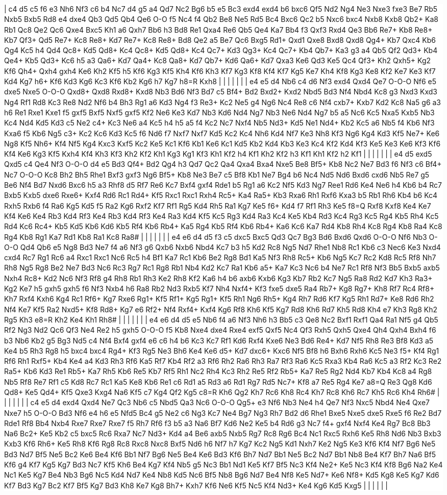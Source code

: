 | c4 d5 c5 f6 e3 Nh6 Nf3 c6 b4 Nc7 d4 g5 a4 Qd7 Nc2 Bg6 b5 e5 Bc3 exd4 exd4 b6 bxc6 Qf5 Nd2 Ng4 Ne3 Nxe3 fxe3 Be7 Rb5 Nxb5 Bxb5 Rd8 e4 dxe4 Qb3 Qd5 Qb4 Qe6 O-O f5 Nc4 f4 Qb2 Be8 Ne5 Rd5 Bc4 Bxc6 Qc2 b5 Nxc6 bxc4 Nxb8 Kxb8 Qb2+ Ka8 Rb1 Qc8 Qe2 Qc6 Qxe4 Bxc5 Kh1 a6 Qxh7 Bb6 h3 Bd8 Re1 Qxa4 Re6 Qb5 Qe4 Ka7 Bb4 f3 Qxf3 Rxd4 Qe3 Bb6 Re7+ Kb8 Re8+ Kb7 Qf3+ Qd5 Re7+ Kc8 Re8+ Kd7 Re7+ Kc8 Re8+ Bd8 Qe2 a5 Be7 Qc6 Bxg5 Rd1+ Qxd1 Qxe8 Bxd8 Qxd8 Qg4+ Kb7 Qxc4 Kb6 Qg4 Kc5 h4 Qd4 Qc8+ Kd5 Qd8+ Kc4 Qc8+ Kd5 Qd8+ Kc4 Qc7+ Kd3 Qg3+ Kc4 Qc7+ Kb4 Qb7+ Ka3 g3 a4 Qb5 Qf2 Qd3+ Kb4 Qe4+ Kb5 Qd3+ Kc6 h5 a3 Qa6+ Kd7 Qa4+ Kc8 Qa8+ Kd7 Qb7+ Kd6 Qa6+ Kd7 Qxa3 Ke6 Qd3 Ke5 Qc4 Qf3+ Kh2 Qxh5+ Kg2 Kf6 Qh4+ Qxh4 gxh4 Ke6 Kh2 Kf5 h5 Kf6 Kg3 Kf5 Kh4 Kf6 Kh3 Kf7 Kg3 Kf8 Kf4 Kf7 Kg5 Ke7 Kh4 Kf8 Kg3 Ke8 Kf2 Ke7 Ke3 Kf7 Kd4 Kg7 h6+ Kf6 Kd3 Kg6 Kc3 Kf6 Kb2 Kg6 h7 Kg7 h8=R Kxh8 |  |  |  |  |  |
| e4 e5 d4 Nb6 c4 d6 Nf3 exd4 Qxd4 Qe7 O-O-O Nf6 e5 dxe5 Nxe5 O-O-O Qxd8+ Qxd8 Rxd8+ Kxd8 Nb3 Bd6 Nf3 Bd7 c5 Bf4+ Bd2 Bxd2+ Kxd2 Nbd5 Bd3 Nf4 Nbd4 Kc8 g3 Nxd3 Kxd3 Ng4 Rf1 Rd8 Kc3 Re8 Nd2 Nf6 b4 Bh3 Rg1 a6 Kd3 Ng4 f3 Re3+ Kc2 Ne5 g4 Ng6 Nc4 Re8 c6 Nf4 cxb7+ Kxb7 Kd2 Kc8 Na5 g6 a3 h6 Re1 Rxe1 Kxe1 f5 gxf5 Bxf5 Nxf5 gxf5 Kf2 Ne6 Ke3 Kd7 Nb3 Kd6 Nd4 Ng7 Nb3 Ne6 Nd4 Ng7 b5 a5 Nc6 Kc5 Nxa5 Kxb5 Nb3 Kc4 Nd4 Kd5 Kd3 c5 Ne2 c4+ Kc3 Ne6 a4 Kc5 h4 h5 a5 f4 Kc2 Nc7 Nxf4 Nb5 Nd3+ Kd5 Ne1 Nd4+ Kb2 Kc5 a6 Nb5 f4 Kb6 Nf3 Kxa6 f5 Kb6 Ng5 c3+ Kc2 Kc6 Kd3 Kc5 f6 Nd6 f7 Nxf7 Nxf7 Kd5 Kc2 Kc4 Nh6 Kd4 Nf7 Ke3 Nh8 Kf3 Ng6 Kg4 Kd3 Kf5 Ne7+ Ke6 Ng8 Kf5 Nh6+ Kf4 Nf5 Kg4 Kxc3 Kxf5 Kc2 Ke5 Kc1 Kf6 Kb1 Ke6 Kc1 Kd5 Kb2 Kd4 Kb3 Ke3 Kc4 Kf2 Kd4 Kf3 Ke5 Ke3 Ke6 Kf3 Kf6 Kf4 Ke6 Kg3 Kf5 Kxh4 Kf4 Kh3 Kf3 Kh2 Kf2 Kh1 Kg3 Kg1 Kf3 Kh1 Kf2 h4 Kf1 Kh2 Kf2 h3 Kf1 Kh1 Kf2 h2 Kf1 |  |  |  |  |  |
| e4 d5 exd5 Qxd5 c4 Qe4 Nf3 O-O-O d4 e5 Bd3 Qf4+ Bd2 Qg4 h3 Qd7 Qc2 Qa4 Qxa4 Bxa4 Nxe5 Be8 Bf5+ Kb8 Nc2 Ne7 Bd3 f6 Nf3 c6 Bf4+ Nc7 O-O-O Kc8 Bh2 Bh5 Rhe1 Bxf3 gxf3 Ng6 Bf5+ Kb8 Ne3 Be7 c5 Bf8 Kb1 Ne7 Bg4 b6 Nc4 Nd5 Nd6 Bxd6 cxd6 Nb5 Re7 g5 Be6 Nf4 Bd7 Nxd6 Bxc6 h5 a3 Rhf8 d5 Rf7 Re6 Kc7 Bxf4 gxf4 Rde1 b5 Rg1 a6 Kc2 Nf5 Kd3 Ng7 Ree1 Rd6 Ke4 Ne6 h4 Kb6 b4 Rc7 Bxb5 Kxb5 dxe6 Rxe6+ Kxf4 Rd6 Rc1 Rd4+ Kf5 Rxc1 Rxc1 Rxh4 Rc5+ Ka4 Ra5+ Kb3 Rxa6 Rh1 Rxf6 Kxa3 b5 Rb1 Rh6 Kb4 b6 Kc4 Rxh5 Rxb6 f4 Ra6 Kg5 Kd5 f5 Ra2 Kg6 Rxf2 Kf7 Rf1 Rg5 Kd4 Rh5 Ra1 Kg7 Ke5 f6+ Kd4 f7 Rf1 Rh3 Ke5 f8=Q Rxf8 Kxf8 Ke4 Ke7 Kf4 Ke6 Ke4 Rb3 Kd4 Rf3 Ke4 Rb3 Kd4 Rf3 Ke4 Ra3 Kd4 Kf5 Kc5 Rg3 Kd4 Ra3 Kc4 Ke5 Kb4 Rd3 Kc4 Rg3 Kc5 Rg4 Kb5 Rh4 Kc5 Rd4 Kc6 Rc4+ Kb5 Kd5 Kb6 Kd6 Kb5 Rf4 Kb6 Rb4+ Ka5 Rg4 Kb5 Rf4 Kb6 Rb4+ Ka6 Kc6 Ka7 Rd4 Kb8 Rh4 Kc8 Rg4 Kb8 Ra4 Kc8 Rg4 Kb8 Rg1 Ka7 Rd1 Kb8 Ra1 Kc8 Ra8# |  |  |  |  |  |
| e4 e6 d4 d5 f3 c5 dxc5 Bxc5 Qd3 Qc7 Bg3 Bd6 Bxd6 Qxd6 O-O-O Nf6 Nb3 O-O-O Qd4 Qb6 e5 Ng8 Bd3 Ne7 f4 a6 Nf3 g6 Qxb6 Nxb6 Nbd4 Kc7 b3 h5 Kd2 Rc8 Ng5 Nd7 Rhe1 Nb8 Rc1 Kb6 c3 Nec6 Ke3 Nxd4 cxd4 Rc7 Rg1 Rc6 a4 Rxc1 Rxc1 Nc6 Rc5 h4 Bf1 Ka7 Rc1 Kb6 Be2 Rg8 Bd1 Ka5 Nf3 Rh8 Rc5+ Kb6 Ng5 Kc7 Rc2 Kd8 Rc5 Rf8 Nh7 Rh8 Ng5 Rg8 Be2 Ne7 Bd3 Nc6 Rc3 Rg7 Rc1 Rg8 Rb1 Nb4 Kd2 Kc7 Ra1 Kb6 a5+ Ka7 Kc3 Nc6 b4 Ne7 Rc1 Rf8 Nf3 Bb5 Bxb5 axb5 Nxh4 Rc8+ Kd2 Nc6 Nf3 Rf8 g4 Rh8 Rb1 Rh3 Ke2 Rh8 Kf2 Ka6 h4 b6 axb6 Kxb6 Kg3 Kb7 Rb2 Kc7 Ng5 Ra8 Rd2 Kd7 Kh3 Ra3+ Kg2 Ke7 h5 gxh5 gxh5 f6 Nf3 Nxb4 h6 Ra8 Rb2 Nd3 Rxb5 Kf7 Nh4 Nxf4+ Kf3 fxe5 dxe5 Ra4 Rb7+ Kg8 Rg7+ Kh8 Rf7 Rc4 Rf8+ Kh7 Rxf4 Kxh6 Kg4 Rc1 Rf6+ Kg7 Rxe6 Rg1+ Kf5 Rf1+ Kg5 Rg1+ Kf5 Rh1 Ng6 Rh5+ Kg4 Rh7 Rd6 Kf7 Kg5 Rh1 Rd7+ Ke8 Rd6 Rh2 Nf4 Ke7 Kf5 Ra2 Nxd5+ Kf8 Rd8+ Kg7 e6 Rf2+ Nf4 Rxf4+ Kxf4 Kg6 Rf8 Kh6 Kf5 Kg7 Rd8 Kh6 Rd7 Kh5 Rd8 Kh4 e7 Kh3 Rg8 Kh2 Rg5 Kh3 e8=R Kh2 Ke4 Kh1 Rh8# |  |  |  |  |  |
| e4 e6 d4 d5 e5 Nb6 f4 a6 Nf3 Nh6 h3 Bb5 c3 Qe8 Nc2 Bxf1 Rxf1 Qa4 Ra1 Nf5 g4 Qb5 Rf2 Ng3 Nd2 Qc6 Qf3 Ne4 Re2 h5 gxh5 O-O-O f5 Kb8 Nxe4 dxe4 Rxe4 exf5 Qxf5 Nc4 Qf3 Rxh5 Qxh5 Qxe4 Qh4 Qxh4 Bxh4 f6 b3 Nb6 Kb2 g5 Bg3 Nd5 c4 Nf4 Bxf4 gxf4 e6 c6 h4 b6 Kc3 Kc7 Rf1 Kd6 Rxf4 Kxe6 Ne3 Bd6 Re4+ Kd7 Nf5 Rh8 Re3 Bf8 Kd3 a5 Ke4 b5 Rh3 Rg8 h5 bxc4 bxc4 Rg4+ Kf3 Rg5 Ne3 Bh6 Ke4 Ke6 d5+ Kd7 dxc6+ Kxc6 Nf5 Bf8 h6 Bxh6 Rxh6 Kc5 Ne3 f5+ Kf4 Rg1 Rf6 Rh1 Rxf5+ Kb4 Ke4 a4 Kd3 Rh3 Rf6 Ka5 Rf7 Kb4 Rf2 a3 Rf6 Rh2 Ra6 Rh3 Ra7 Rf3 Ra6 Kc5 Rxa3 Kb4 Ra6 Kc5 a3 Rf2 Kc3 Re2 Ra5+ Kb6 Kd3 Re1 Rb5+ Ka7 Rh5 Kb6 Re5 Kb7 Rf5 Rh1 Nc2 Rh4 Kc3 Rh2 Re5 Rf2 Rb5+ Ka7 Re5 Rg2 Nd4 Kb7 Kb4 Kc8 a4 Rg8 Nb5 Rf8 Re7 Rf1 c5 Kd8 Rc7 Rc1 Ka5 Ke8 Kb6 Re1 c6 Rd1 a5 Rd3 a6 Rd1 Rg7 Rd5 Nc7+ Kf8 a7 Re5 Rg4 Ke7 a8=Q Re3 Qg8 Kd6 Qd8+ Ke5 Qd4+ Kf5 Qxe3 Kxg4 Na6 Kf5 c7 Kg4 Qf2 Kg5 c8=R Kh6 Qg2 Kh7 Rc6 Kh8 Rc4 Kh7 Rc8 Kh6 Rc7 Kh5 Rc6 Kh4 Rh6# |  |  |  |  |  |
| c4 e5 d4 exd4 Qxd4 Ne7 Qc3 Nb6 c5 Nbd5 Qa3 Nc6 O-O-O Qg5+ e3 Nf6 Nb3 Ne4 h4 Qe7 Nf3 Nxc5 Nbd4 Ne4 Qxe7 Nxe7 h5 O-O-O Bd3 Nf6 e4 h6 e5 Nfd5 Bc4 g5 Ne2 c6 Ng3 Kc7 Ne4 Bg7 Ng3 Rh7 Bd2 d6 Rhe1 Bxe5 Nxe5 dxe5 Rxe5 f6 Re2 Bd7 Rde1 Rf8 Bb4 Nxb4 Rxe7 Rxe7 Rxe7 f5 Rh7 Rf6 f3 b5 a3 Na6 Bf7 Kd6 Ne2 Ke5 b4 Rd6 g3 Nc7 f4+ gxf4 Nxf4 Ke4 Rg7 Bc8 Bb3 Na6 Bc2+ Ke5 Kb2 c5 bxc5 Rc6 Rxa7 Nc7 Nd3+ Kd4 a4 Be6 axb5 Nxb5 Rg7 Rc8 Rg6 Bc4 Nc1 Rxc5 Rxh6 Ke5 Rh8 Nd6 Nb3 Bxb3 Kxb3 Kf6 Rh6+ Ke5 Rh8 Kf6 Rg8 Rc8 Rxc8 Nxc8 Bxf5 Nd6 h6 Nf7 h7 Kg7 Kc2 Ng5 Kd1 Nxh7 Ke2 Ng5 Ke3 Kf6 Kf4 Nf7 Bg6 Ne5 Bd3 Nd7 Bf5 Ne5 Bc2 Ke6 Be4 Kf6 Bb1 Nf7 Bg6 Ne5 Be4 Ke6 Bd3 Kf6 Bh7 Nd7 Bb1 Ne5 Bc2 Nd7 Bb1 Nb8 Be4 Kf7 Bh7 Na6 Bf5 Kf6 g4 Kf7 Kg5 Kg7 Bd3 Nc7 Kf5 Kh6 Be4 Kg7 Kf4 Nb5 g5 Nc3 Bb1 Nd1 Ke5 Kf7 Bf5 Nc3 Kf4 Ne2+ Ke5 Nc3 Kf4 Kf8 Bg6 Na2 Ke4 Nc1 Ke5 Kg7 Be4 Nb3 Bg6 Nc5 Kd4 Nd7 Ke4 Nb8 Kd5 Nc6 Bf5 Nb8 Bg6 Nd7 Be4 Nf8 Ke5 Nd7+ Ke6 Nf8+ Kd5 Kg8 Ke5 Kg7 Kd6 Kf7 Bd3 Kg7 Bc2 Kf7 Bf5 Kg7 Bd3 Kh8 Ke7 Kg8 Bh7+ Kxh7 Kf6 Ne6 Kf5 Nc5 Kf4 Nd3+ Ke4 Kg6 Kd5 Kxg5 |  |  |  |  |  |